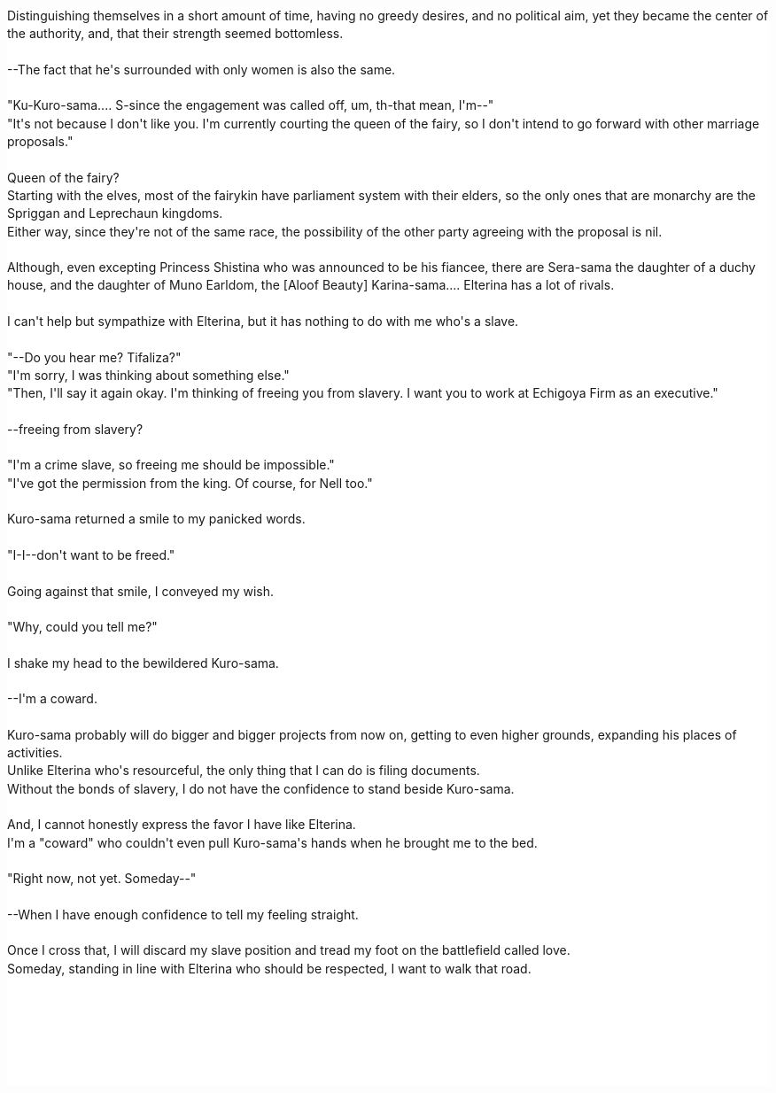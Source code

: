 Distinguishing themselves in a short amount of time, having no greedy desires, and no political aim, yet they became the center of the authority, and, that their strength seemed bottomless.<br/>
<br/>
--The fact that he's surrounded with only women is also the same.<br/>
<br/>
"Ku-Kuro-sama.... S-since the engagement was called off, um, th-that mean, I'm--"<br/>
"It's not because I don't like you. I'm currently courting the queen of the fairy, so I don't intend to go forward with other marriage proposals."<br/>
<br/>
Queen of the fairy?<br/>
Starting with the elves, most of the fairykin have parliament system with their elders, so the only ones that are monarchy are the Spriggan and Leprechaun kingdoms.<br/>
Either way, since they're not of the same race, the possibility of the other party agreeing with the proposal is nil.<br/>
<br/>
Although, even excepting Princess Shistina who was announced to be his fiancee, there are Sera-sama the daughter of a duchy house, and the daughter of Muno Earldom, the [Aloof Beauty] Karina-sama.... Elterina has a lot of rivals.<br/>
<br/>
I can't help but sympathize with Elterina, but it has nothing to do with me who's a slave.<br/>
<br/>
"--Do you hear me? Tifaliza?"<br/>
"I'm sorry, I was thinking about something else."<br/>
"Then, I'll say it again okay. I'm thinking of freeing you from slavery. I want you to work at Echigoya Firm as an executive."<br/>
<br/>
--freeing from slavery?<br/>
<br/>
"I'm a crime slave, so freeing me should be impossible."<br/>
"I've got the permission from the king. Of course, for Nell too."<br/>
<br/>
Kuro-sama returned a smile to my panicked words.<br/>
<br/>
"I-I--don't want to be freed."<br/>
<br/>
Going against that smile, I conveyed my wish.<br/>
<br/>
"Why, could you tell me?"<br/>
<br/>
I shake my head to the bewildered Kuro-sama.<br/>
<br/>
--I'm a coward.<br/>
<br/>
Kuro-sama probably will do bigger and bigger projects from now on, getting to even higher grounds, expanding his places of activities.<br/>
Unlike Elterina who's resourceful, the only thing that I can do is filing documents.<br/>
Without the bonds of slavery, I do not have the confidence to stand beside Kuro-sama.<br/>
<br/>
And, I cannot honestly express the favor I have like Elterina.<br/>
I'm a "coward" who couldn't even pull Kuro-sama's hands when he brought me to the bed.<br/>
<br/>
"Right now, not yet. Someday--"<br/>
<br/>
--When I have enough confidence to tell my feeling straight.<br/>
<br/>
Once I cross that, I will discard my slave position and tread my foot on the battlefield called love.<br/>
Someday, standing in line with Elterina who should be respected, I want to walk that road.<br/>
<br/>
<br/>
<br/>
<br/>
<br/>
<br/>